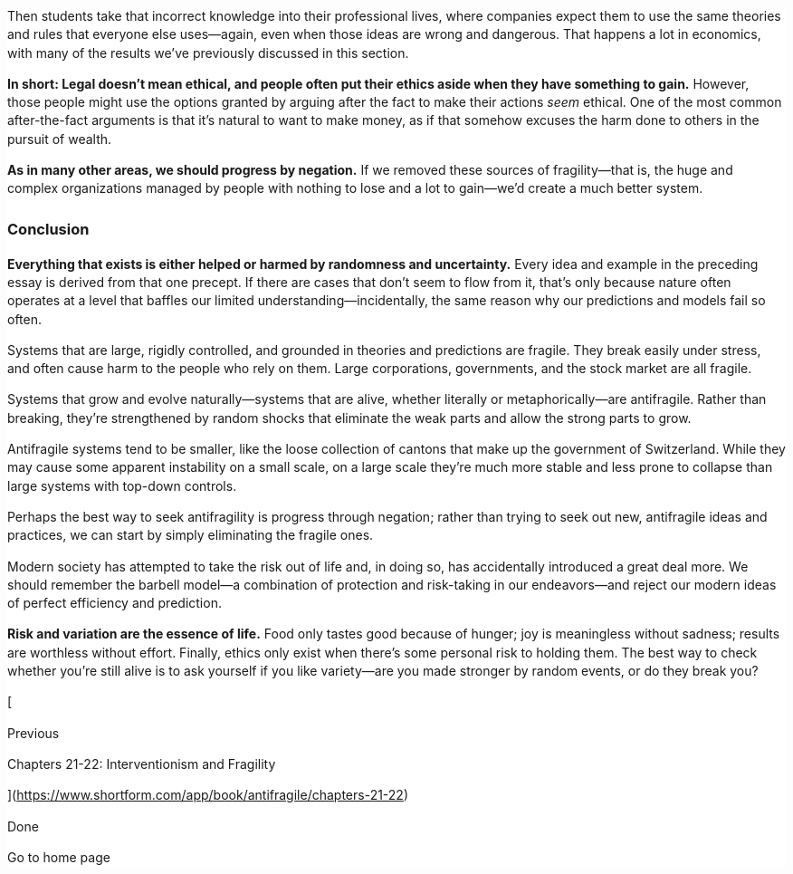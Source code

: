 Then students take that incorrect knowledge into their professional lives, where companies expect them to use the same theories and rules that everyone else uses—again, even when those ideas are wrong and dangerous. That happens a lot in economics, with many of the results we’ve previously discussed in this section.

**In short: Legal doesn’t mean ethical, and people often put their ethics aside when they have something to gain.** However, those people might use the options granted by arguing after the fact to make their actions _seem_ ethical. One of the most common after-the-fact arguments is that it’s natural to want to make money, as if that somehow excuses the harm done to others in the pursuit of wealth.

**As in many other areas, we should progress by negation.** If we removed these sources of fragility—that is, the huge and complex organizations managed by people with nothing to lose and a lot to gain—we’d create a much better system.

### Conclusion

**Everything that exists is either helped or harmed by randomness and uncertainty.** Every idea and example in the preceding essay is derived from that one precept. If there are cases that don’t seem to flow from it, that’s only because nature often operates at a level that baffles our limited understanding—incidentally, the same reason why our predictions and models fail so often.

Systems that are large, rigidly controlled, and grounded in theories and predictions are fragile. They break easily under stress, and often cause harm to the people who rely on them. Large corporations, governments, and the stock market are all fragile.

Systems that grow and evolve naturally—systems that are alive, whether literally or metaphorically—are antifragile. Rather than breaking, they’re strengthened by random shocks that eliminate the weak parts and allow the strong parts to grow.

Antifragile systems tend to be smaller, like the loose collection of cantons that make up the government of Switzerland. While they may cause some apparent instability on a small scale, on a large scale they’re much more stable and less prone to collapse than large systems with top-down controls.

Perhaps the best way to seek antifragility is progress through negation; rather than trying to seek out new, antifragile ideas and practices, we can start by simply eliminating the fragile ones.

Modern society has attempted to take the risk out of life and, in doing so, has accidentally introduced a great deal more. We should remember the barbell model—a combination of protection and risk-taking in our endeavors—and reject our modern ideas of perfect efficiency and prediction.

**Risk and variation are the essence of life.** Food only tastes good because of hunger; joy is meaningless without sadness; results are worthless without effort. Finally, ethics only exist when there’s some personal risk to holding them. The best way to check whether you’re still alive is to ask yourself if you like variety—are you made stronger by random events, or do they break you?

[

Previous

Chapters 21-22: Interventionism and Fragility

](https://www.shortform.com/app/book/antifragile/chapters-21-22)

Done

Go to home page
